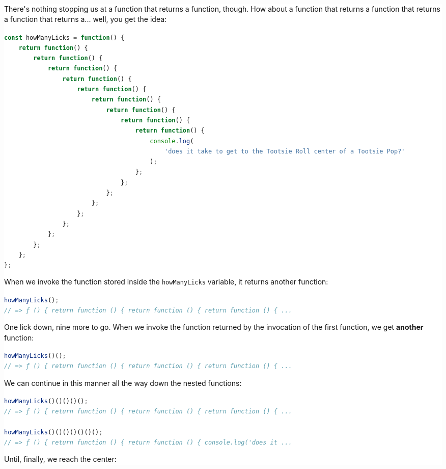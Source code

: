 There's nothing stopping us at a function that returns a function, though. How about a function that returns a function that returns a function that returns a... well, you get the idea:

```js
const howManyLicks = function() {
	return function() {
		return function() {
			return function() {
				return function() {
					return function() {
						return function() {
							return function() {
								return function() {
									return function() {
										console.log(
											'does it take to get to the Tootsie Roll center of a Tootsie Pop?'
										);
									};
								};
							};
						};
					};
				};
			};
		};
	};
};
```

When we invoke the function stored inside the `howManyLicks` variable, it returns another function:

```js
howManyLicks();
// => ƒ () { return function () { return function () { return function () { ...
```

One lick down, nine more to go. When we invoke the function returned by the invocation of the first function, we get **another** function:

```js
howManyLicks()();
// => ƒ () { return function () { return function () { return function () { ...
```

We can continue in this manner all the way down the nested functions:

```js
howManyLicks()()()()();
// => ƒ () { return function () { return function () { return function () { ...

howManyLicks()()()()()()();
// => ƒ () { return function () { return function () { console.log('does it ...
```

Until, finally, we reach the center:
